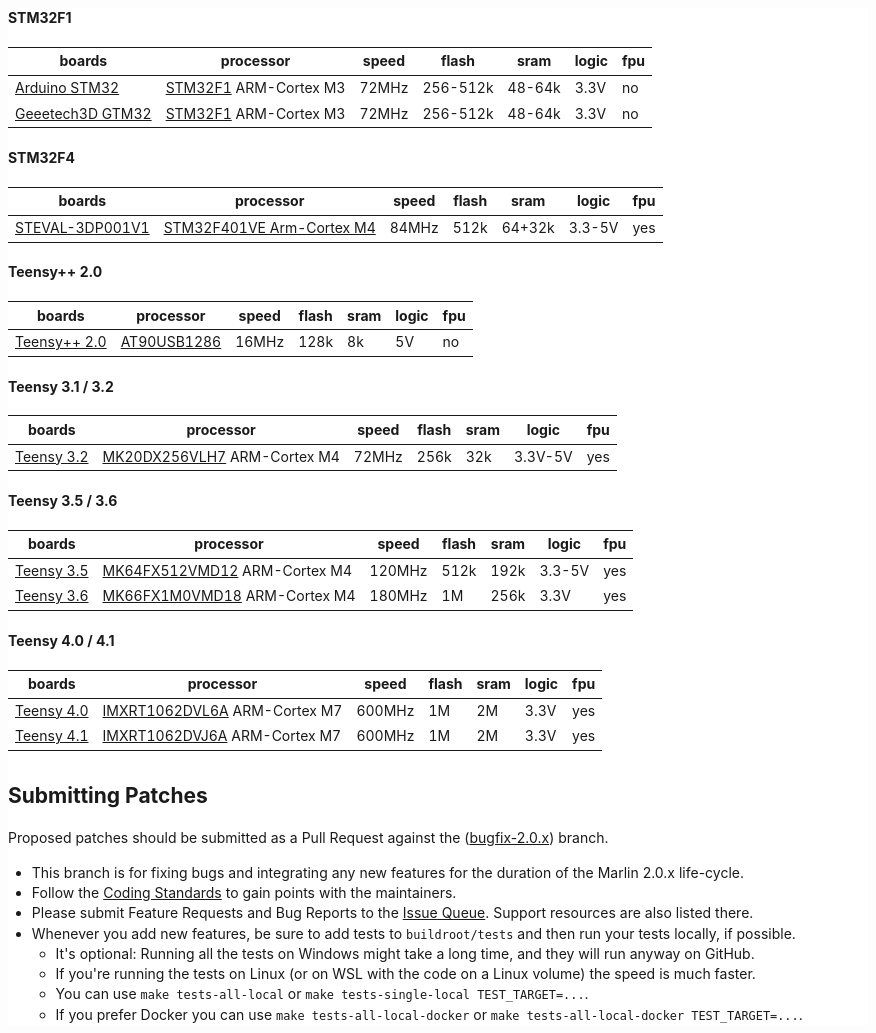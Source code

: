#### STM32F1

| boards                                                                                                     | processor                                                                                      | speed | flash    | sram   | logic | fpu |
| ---------------------------------------------------------------------------------------------------------- | ---------------------------------------------------------------------------------------------- | ----- | -------- | ------ | ----- | --- |
| [Arduino STM32](https://github.com/rogerclarkmelbourne/Arduino_STM32)                                      | [STM32F1](https://www.st.com/en/microcontrollers-microprocessors/stm32f103.html) ARM-Cortex M3 | 72MHz | 256-512k | 48-64k | 3.3V  | no  |
| [Geeetech3D GTM32](https://github.com/Geeetech3D/Diagram/blob/master/Rostock301/Hardware_GTM32_PRO_VB.pdf) | [STM32F1](https://www.st.com/en/microcontrollers-microprocessors/stm32f103.html) ARM-Cortex M3 | 72MHz | 256-512k | 48-64k | 3.3V  | no  |

#### STM32F4

| boards                                                                         | processor                                                                                            | speed | flash | sram   | logic  | fpu |
| ------------------------------------------------------------------------------ | ---------------------------------------------------------------------------------------------------- | ----- | ----- | ------ | ------ | --- |
| [STEVAL-3DP001V1](https://www.st.com/en/evaluation-tools/steval-3dp001v1.html) | [STM32F401VE Arm-Cortex M4](https://www.st.com/en/microcontrollers-microprocessors/stm32f401ve.html) | 84MHz | 512k  | 64+32k | 3.3-5V | yes |

#### Teensy++ 2.0

| boards                                                               | processor                                                           | speed | flash | sram | logic | fpu |
| -------------------------------------------------------------------- | ------------------------------------------------------------------- | ----- | ----- | ---- | ----- | --- |
| [Teensy++ 2.0](https://www.microchip.com/wwwproducts/en/AT90USB1286) | [AT90USB1286](https://www.microchip.com/wwwproducts/en/AT90USB1286) | 16MHz | 128k  | 8k   | 5V    | no  |

#### Teensy 3.1 / 3.2

| boards                                                 | processor                                                                                       | speed | flash | sram | logic   | fpu |
| ------------------------------------------------------ | ----------------------------------------------------------------------------------------------- | ----- | ----- | ---- | ------- | --- |
| [Teensy 3.2](https://www.pjrc.com/store/teensy32.html) | [MK20DX256VLH7](https://www.mouser.com/ProductDetail/NXP-Freescale/MK20DX256VLH7) ARM-Cortex M4 | 72MHz | 256k  | 32k  | 3.3V-5V | yes |

#### Teensy 3.5 / 3.6

| boards                                                 | processor                                                                                         | speed  | flash | sram | logic  | fpu |
| ------------------------------------------------------ | ------------------------------------------------------------------------------------------------- | ------ | ----- | ---- | ------ | --- |
| [Teensy 3.5](https://www.pjrc.com/store/teensy35.html) | [MK64FX512VMD12](https://www.mouser.com/ProductDetail/NXP-Freescale/MK64FX512VMD12) ARM-Cortex M4 | 120MHz | 512k  | 192k | 3.3-5V | yes |
| [Teensy 3.6](https://www.pjrc.com/store/teensy36.html) | [MK66FX1M0VMD18](https://www.mouser.com/ProductDetail/NXP-Freescale/MK66FX1M0VMD18) ARM-Cortex M4 | 180MHz | 1M    | 256k | 3.3V   | yes |

#### Teensy 4.0 / 4.1

| boards                                                 | processor                                                                                                         | speed  | flash | sram | logic | fpu |
| ------------------------------------------------------ | ----------------------------------------------------------------------------------------------------------------- | ------ | ----- | ---- | ----- | --- |
| [Teensy 4.0](https://www.pjrc.com/store/teensy40.html) | [IMXRT1062DVL6A](https://www.mouser.com/new/nxp-semiconductors/nxp-imx-rt1060-crossover-processor/) ARM-Cortex M7 | 600MHz | 1M    | 2M   | 3.3V  | yes |
| [Teensy 4.1](https://www.pjrc.com/store/teensy41.html) | [IMXRT1062DVJ6A](https://www.mouser.com/new/nxp-semiconductors/nxp-imx-rt1060-crossover-processor/) ARM-Cortex M7 | 600MHz | 1M    | 2M   | 3.3V  | yes |

## Submitting Patches

Proposed patches should be submitted as a Pull Request against the ([bugfix-2.0.x](https://github.com/MarlinFirmware/Marlin/tree/bugfix-2.0.x)) branch.

- This branch is for fixing bugs and integrating any new features for the duration of the Marlin 2.0.x life-cycle.
- Follow the [Coding Standards](https://marlinfw.org/docs/development/coding_standards.html) to gain points with the maintainers.
- Please submit Feature Requests and Bug Reports to the [Issue Queue](https://github.com/MarlinFirmware/Marlin/issues/new/choose). Support resources are also listed there.
- Whenever you add new features, be sure to add tests to `buildroot/tests` and then run your tests locally, if possible.
  - It's optional: Running all the tests on Windows might take a long time, and they will run anyway on GitHub.
  - If you're running the tests on Linux (or on WSL with the code on a Linux volume) the speed is much faster.
  - You can use `make tests-all-local` or `make tests-single-local TEST_TARGET=...`.
  - If you prefer Docker you can use `make tests-all-local-docker` or `make tests-all-local-docker TEST_TARGET=...`.
